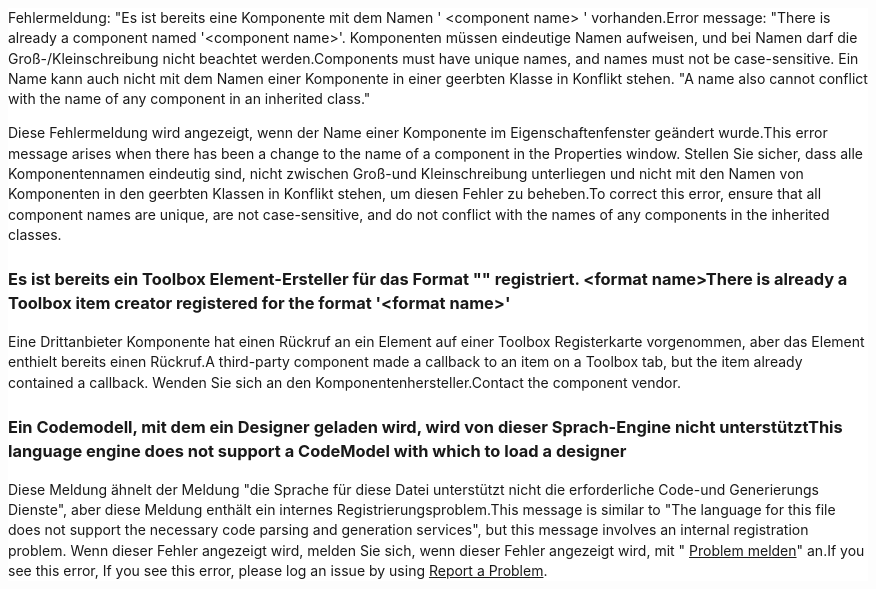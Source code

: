 <span data-ttu-id="c4173-379">Fehlermeldung: "Es ist bereits eine Komponente mit dem Namen ' \<component name> ' vorhanden.</span><span class="sxs-lookup"><span data-stu-id="c4173-379">Error message: "There is already a component named '\<component name>'.</span></span> <span data-ttu-id="c4173-380">Komponenten müssen eindeutige Namen aufweisen, und bei Namen darf die Groß-/Kleinschreibung nicht beachtet werden.</span><span class="sxs-lookup"><span data-stu-id="c4173-380">Components must have unique names, and names must not be case-sensitive.</span></span> <span data-ttu-id="c4173-381">Ein Name kann auch nicht mit dem Namen einer Komponente in einer geerbten Klasse in Konflikt stehen. "</span><span class="sxs-lookup"><span data-stu-id="c4173-381">A name also cannot conflict with the name of any component in an inherited class."</span></span>

<span data-ttu-id="c4173-382">Diese Fehlermeldung wird angezeigt, wenn der Name einer Komponente im Eigenschaftenfenster geändert wurde.</span><span class="sxs-lookup"><span data-stu-id="c4173-382">This error message arises when there has been a change to the name of a component in the Properties window.</span></span> <span data-ttu-id="c4173-383">Stellen Sie sicher, dass alle Komponentennamen eindeutig sind, nicht zwischen Groß-und Kleinschreibung unterliegen und nicht mit den Namen von Komponenten in den geerbten Klassen in Konflikt stehen, um diesen Fehler zu beheben.</span><span class="sxs-lookup"><span data-stu-id="c4173-383">To correct this error, ensure that all component names are unique, are not case-sensitive, and do not conflict with the names of any components in the inherited classes.</span></span>

### <a name="there-is-already-a-toolbox-item-creator-registered-for-the-format-format-name"></a><span data-ttu-id="c4173-384">Es ist bereits ein Toolbox Element-Ersteller für das Format "" registriert. \<format name></span><span class="sxs-lookup"><span data-stu-id="c4173-384">There is already a Toolbox item creator registered for the format '\<format name>'</span></span>

<span data-ttu-id="c4173-385">Eine Drittanbieter Komponente hat einen Rückruf an ein Element auf einer Toolbox Registerkarte vorgenommen, aber das Element enthielt bereits einen Rückruf.</span><span class="sxs-lookup"><span data-stu-id="c4173-385">A third-party component made a callback to an item on a Toolbox tab, but the item already contained a callback.</span></span> <span data-ttu-id="c4173-386">Wenden Sie sich an den Komponentenhersteller.</span><span class="sxs-lookup"><span data-stu-id="c4173-386">Contact the component vendor.</span></span>

### <a name="this-language-engine-does-not-support-a-codemodel-with-which-to-load-a-designer"></a><span data-ttu-id="c4173-387">Ein Codemodell, mit dem ein Designer geladen wird, wird von dieser Sprach-Engine nicht unterstützt</span><span class="sxs-lookup"><span data-stu-id="c4173-387">This language engine does not support a CodeModel with which to load a designer</span></span>

<span data-ttu-id="c4173-388">Diese Meldung ähnelt der Meldung "die Sprache für diese Datei unterstützt nicht die erforderliche Code-und Generierungs Dienste", aber diese Meldung enthält ein internes Registrierungsproblem.</span><span class="sxs-lookup"><span data-stu-id="c4173-388">This message is similar to "The language for this file does not support the necessary code parsing and generation services", but this message involves an internal registration problem.</span></span> <span data-ttu-id="c4173-389">Wenn dieser Fehler angezeigt wird, melden Sie sich, wenn dieser Fehler angezeigt wird, mit " [Problem melden](/visualstudio/ide/how-to-report-a-problem-with-visual-studio)" an.</span><span class="sxs-lookup"><span data-stu-id="c4173-389">If you see this error, If you see this error, please log an issue by using [Report a Problem](/visualstudio/ide/how-to-report-a-problem-with-visual-studio).</span></span>
